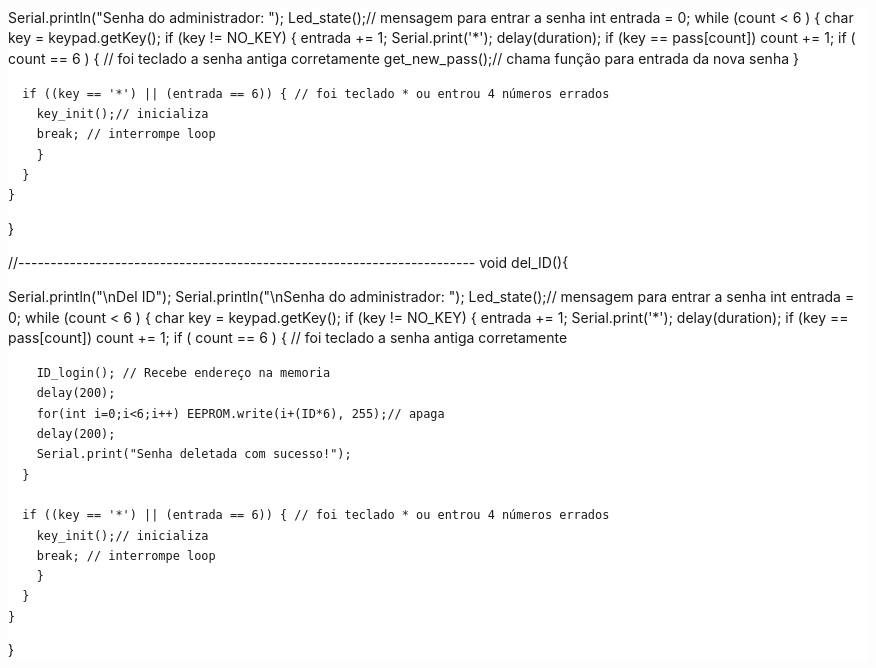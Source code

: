   Serial.println("Senha do administrador: ");
  Led_state();// mensagem para entrar a senha
  int entrada = 0;
  while (count < 6 ) {
    char key = keypad.getKey();
    if (key != NO_KEY) {
      entrada += 1;
      Serial.print('*');
      delay(duration);
      if (key == pass[count]) count += 1;
      if ( count == 6 ) { // foi teclado a senha antiga corretamente 
        get_new_pass();// chama função para entrada da nova senha
      }
      
      if ((key == '*') || (entrada == 6)) { // foi teclado * ou entrou 4 números errados
        key_init();// inicializa
        break; // interrompe loop
        }
      }
    }
  }  


//-----------------------------------------------------------------------
void del_ID(){

  Serial.println("\nDel ID");
  Serial.println("\nSenha do administrador: ");
  Led_state();// mensagem para entrar a senha
  int entrada = 0;
  while (count < 6 ) {
    char key = keypad.getKey();
    if (key != NO_KEY) {
      entrada += 1;
      Serial.print('*');
      delay(duration);
      if (key == pass[count]) count += 1;
      if ( count == 6 ) { // foi teclado a senha antiga corretamente
       
        ID_login(); // Recebe endereço na memoria
        delay(200);
        for(int i=0;i<6;i++) EEPROM.write(i+(ID*6), 255);// apaga
        delay(200);
        Serial.print("Senha deletada com sucesso!");
      }
      
      if ((key == '*') || (entrada == 6)) { // foi teclado * ou entrou 4 números errados
        key_init();// inicializa
        break; // interrompe loop
        }
      }
    }
  }  
